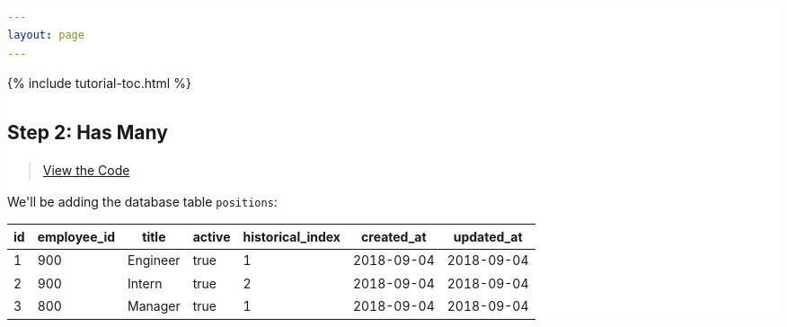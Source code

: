 ```yaml
---
layout: page
---
```


{% include tutorial-toc.html %}

<div markdown="1" class="col-md-8">

## Step 2: Has Many

> [View the Code](https://github.com/graphiti-api/employee_directory/compare/step_1_employees...step_2_positions)

We'll be adding the database table `positions`:

<table class="table table-small text-center">
  <thead>
    <tr>
      <th class="text-center">id</th>
      <th class="text-center">employee_id</th>
      <th class="text-center">title</th>
      <th class="text-center">active</th>
      <th class="text-center">historical_index</th>
      <th class="text-center">created_at</th>
      <th class="text-center">updated_at</th>
    </tr>
  </thead>
  <tbody>
    <tr>
      <td>1</td>
      <td>900</td>
      <td>Engineer</td>
      <td>true</td>
      <td>1</td>
      <td>2018-09-04</td>
      <td>2018-09-04</td>
    </tr>
    <tr>
      <td>2</td>
      <td>900</td>
      <td>Intern</td>
      <td>true</td>
      <td>2</td>
      <td>2018-09-04</td>
      <td>2018-09-04</td>
    </tr>
    <tr>
      <td>3</td>
      <td>800</td>
      <td>Manager</td>
      <td>true</td>
      <td>1</td>
      <td>2018-09-04</td>
      <td>2018-09-04</td>
    </tr>
  </tbody>
</table>
